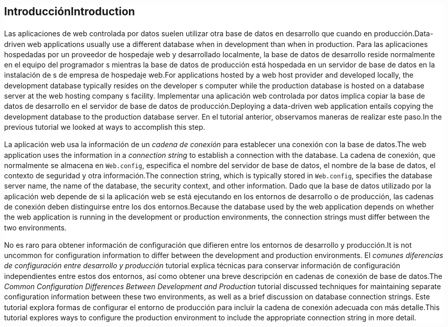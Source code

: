 
## <a name="introduction"></a><span data-ttu-id="5f178-110">Introducción</span><span class="sxs-lookup"><span data-stu-id="5f178-110">Introduction</span></span>

<span data-ttu-id="5f178-111">Las aplicaciones de web controlada por datos suelen utilizar otra base de datos en desarrollo que cuando en producción.</span><span class="sxs-lookup"><span data-stu-id="5f178-111">Data-driven web applications usually use a different database when in development than when in production.</span></span> <span data-ttu-id="5f178-112">Para las aplicaciones hospedadas por un proveedor de hospedaje web y desarrollado localmente, la base de datos de desarrollo reside normalmente en el equipo del programador s mientras la base de datos de producción está hospedada en un servidor de base de datos en la instalación de s de empresa de hospedaje web.</span><span class="sxs-lookup"><span data-stu-id="5f178-112">For applications hosted by a web host provider and developed locally, the development database typically resides on the developer s computer while the production database is hosted on a database server at the web hosting company s facility.</span></span> <span data-ttu-id="5f178-113">Implementar una aplicación web controlada por datos implica copiar la base de datos de desarrollo en el servidor de base de datos de producción.</span><span class="sxs-lookup"><span data-stu-id="5f178-113">Deploying a data-driven web application entails copying the development database to the production database server.</span></span> <span data-ttu-id="5f178-114">En el tutorial anterior, observamos maneras de realizar este paso.</span><span class="sxs-lookup"><span data-stu-id="5f178-114">In the previous tutorial we looked at ways to accomplish this step.</span></span>

<span data-ttu-id="5f178-115">La aplicación web usa la información de un *cadena de conexión* para establecer una conexión con la base de datos.</span><span class="sxs-lookup"><span data-stu-id="5f178-115">The web application uses the information in a *connection string* to establish a connection with the database.</span></span> <span data-ttu-id="5f178-116">La cadena de conexión, que normalmente se almacena en `Web.config`, especifica el nombre del servidor de base de datos, el nombre de la base de datos, el contexto de seguridad y otra información.</span><span class="sxs-lookup"><span data-stu-id="5f178-116">The connection string, which is typically stored in `Web.config`, specifies the database server name, the name of the database, the security context, and other information.</span></span> <span data-ttu-id="5f178-117">Dado que la base de datos utilizado por la aplicación web depende de si la aplicación web se está ejecutando en los entornos de desarrollo o de producción, las cadenas de conexión deben distinguirse entre los dos entornos.</span><span class="sxs-lookup"><span data-stu-id="5f178-117">Because the database used by the web application depends on whether the web application is running in the development or production environments, the connection strings must differ between the two environments.</span></span>

<span data-ttu-id="5f178-118">No es raro para obtener información de configuración que difieren entre los entornos de desarrollo y producción.</span><span class="sxs-lookup"><span data-stu-id="5f178-118">It is not uncommon for configuration information to differ between the development and production environments.</span></span> <span data-ttu-id="5f178-119">El *comunes diferencias de configuración entre desarrollo y producción* tutorial explica técnicas para conservar información de configuración independientes entre estos dos entornos, así como obtener una breve descripción en cadenas de conexión de base de datos.</span><span class="sxs-lookup"><span data-stu-id="5f178-119">The *Common Configuration Differences Between Development and Production* tutorial discussed techniques for maintaining separate configuration information between these two environments, as well as a brief discussion on database connection strings.</span></span> <span data-ttu-id="5f178-120">Este tutorial explora formas de configurar el entorno de producción para incluir la cadena de conexión adecuada con más detalle.</span><span class="sxs-lookup"><span data-stu-id="5f178-120">This tutorial explores ways to configure the production environment to include the appropriate connection string in more detail.</span></span>
